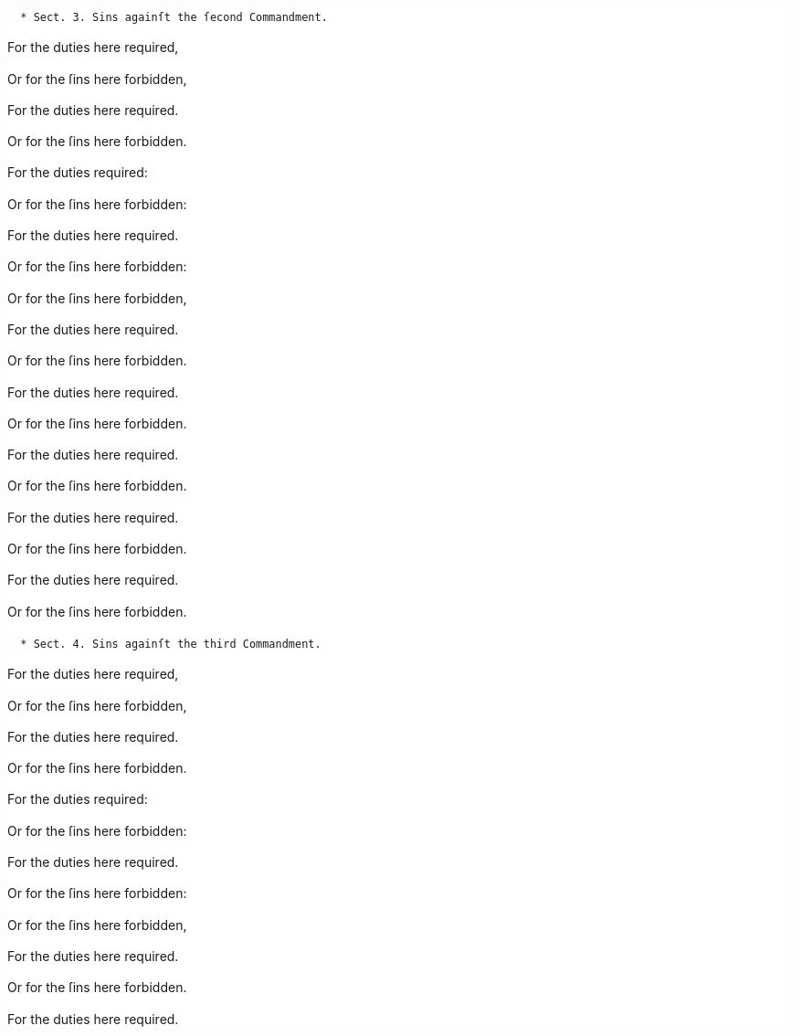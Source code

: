       * Sect. 3. Sins againſt the ſecond Commandment.

For the duties here required,

Or for the ſins here forbidden,

For the duties here required.

Or for the ſins here forbidden.

For the duties required:

Or for the ſins here forbidden:

For the duties here required.

Or for the ſins here forbidden:

Or for the ſins here forbidden,

For the duties here required.

Or for the ſins here forbidden.

For the duties here required.

Or for the ſins here forbidden.

For the duties here required.

Or for the ſins here forbidden.

For the duties here required.

Or for the ſins here forbidden.

For the duties here required.

Or for the ſins here forbidden.

      * Sect. 4. Sins againſt the third Commandment.

For the duties here required,

Or for the ſins here forbidden,

For the duties here required.

Or for the ſins here forbidden.

For the duties required:

Or for the ſins here forbidden:

For the duties here required.

Or for the ſins here forbidden:

Or for the ſins here forbidden,

For the duties here required.

Or for the ſins here forbidden.

For the duties here required.
